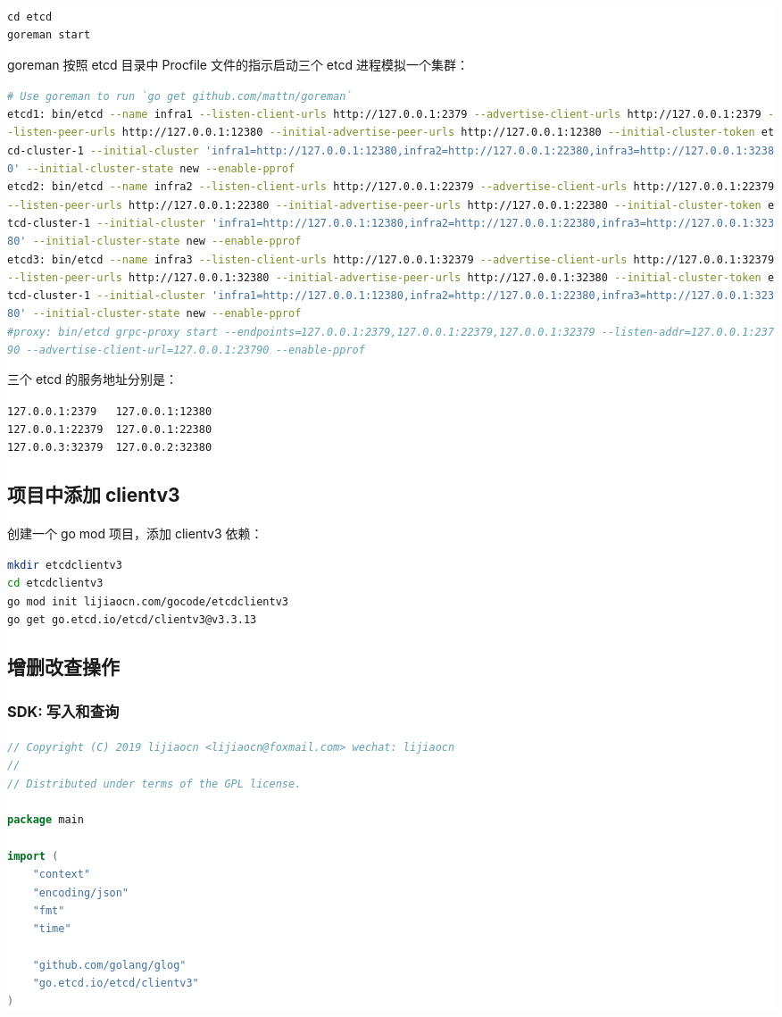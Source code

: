 ```
cd etcd
goreman start
```

goreman 按照 etcd 目录中 Procfile 文件的指示启动三个 etcd 进程模拟一个集群：

```sh
# Use goreman to run `go get github.com/mattn/goreman`
etcd1: bin/etcd --name infra1 --listen-client-urls http://127.0.0.1:2379 --advertise-client-urls http://127.0.0.1:2379 --listen-peer-urls http://127.0.0.1:12380 --initial-advertise-peer-urls http://127.0.0.1:12380 --initial-cluster-token etcd-cluster-1 --initial-cluster 'infra1=http://127.0.0.1:12380,infra2=http://127.0.0.1:22380,infra3=http://127.0.0.1:32380' --initial-cluster-state new --enable-pprof
etcd2: bin/etcd --name infra2 --listen-client-urls http://127.0.0.1:22379 --advertise-client-urls http://127.0.0.1:22379 --listen-peer-urls http://127.0.0.1:22380 --initial-advertise-peer-urls http://127.0.0.1:22380 --initial-cluster-token etcd-cluster-1 --initial-cluster 'infra1=http://127.0.0.1:12380,infra2=http://127.0.0.1:22380,infra3=http://127.0.0.1:32380' --initial-cluster-state new --enable-pprof
etcd3: bin/etcd --name infra3 --listen-client-urls http://127.0.0.1:32379 --advertise-client-urls http://127.0.0.1:32379 --listen-peer-urls http://127.0.0.1:32380 --initial-advertise-peer-urls http://127.0.0.1:32380 --initial-cluster-token etcd-cluster-1 --initial-cluster 'infra1=http://127.0.0.1:12380,infra2=http://127.0.0.1:22380,infra3=http://127.0.0.1:32380' --initial-cluster-state new --enable-pprof
#proxy: bin/etcd grpc-proxy start --endpoints=127.0.0.1:2379,127.0.0.1:22379,127.0.0.1:32379 --listen-addr=127.0.0.1:23790 --advertise-client-url=127.0.0.1:23790 --enable-pprof
```

三个 etcd 的服务地址分别是：

```sh
127.0.0.1:2379   127.0.0.1:12380
127.0.0.1:22379  127.0.0.1:22380
127.0.0.3:32379  127.0.0.2:32380
```

## 项目中添加 clientv3

创建一个 go mod 项目，添加 clientv3 依赖：

```sh
mkdir etcdclientv3
cd etcdclientv3
go mod init lijiaocn.com/gocode/etcdclientv3
go get go.etcd.io/etcd/clientv3@v3.3.13
```

## 增删改查操作

### SDK: 写入和查询

```go
// Copyright (C) 2019 lijiaocn <lijiaocn@foxmail.com> wechat: lijiaocn
//
// Distributed under terms of the GPL license.

package main

import (
    "context"
    "encoding/json"
    "fmt"
    "time"

    "github.com/golang/glog"
    "go.etcd.io/etcd/clientv3"
)
```